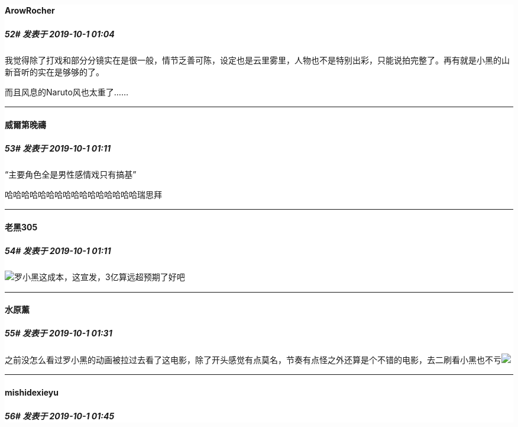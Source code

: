 ####  ArowRocher  
##### 52#       发表于 2019-10-1 01:04




我觉得除了打戏和部分分镜实在是很一般，情节乏善可陈，设定也是云里雾里，人物也不是特别出彩，只能说拍完整了。再有就是小黑的山新音听的实在是够够的了。

而且风息的Naruto风也太重了……







*****

####  威爾第晚禱  
##### 53#       发表于 2019-10-1 01:11




“主要角色全是男性感情戏只有搞基”

哈哈哈哈哈哈哈哈哈哈哈哈哈哈哈哈瑞思拜







*****

####  老黑305  
##### 54#       发表于 2019-10-1 01:11



<img src="https://static.saraba1st.com/image/smiley/face2017/028.png" referrerpolicy="no-referrer">罗小黑这成本，这宣发，3亿算远超预期了好吧







*****

####  水原薰  
##### 55#       发表于 2019-10-1 01:31




之前没怎么看过罗小黑的动画被拉过去看了这电影，除了开头感觉有点莫名，节奏有点怪之外还算是个不错的电影，去二刷看小黑也不亏<img src="https://static.saraba1st.com/image/smiley/face2017/009.gif" referrerpolicy="no-referrer">







*****

####  mishidexieyu  
##### 56#       发表于 2019-10-1 01:45
